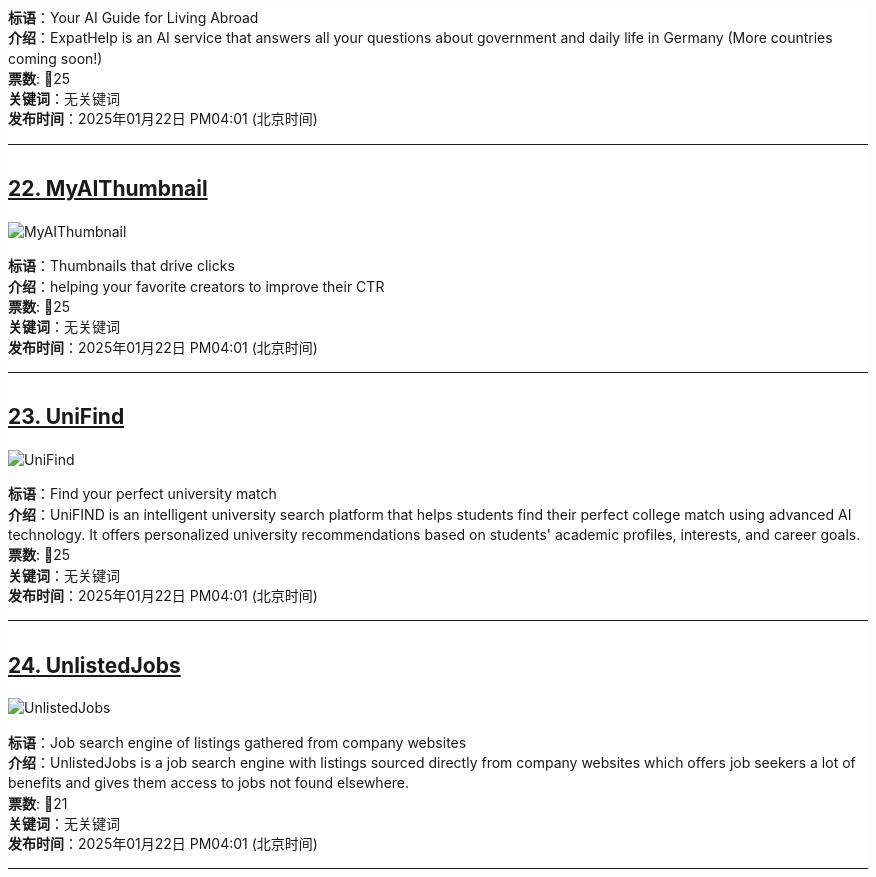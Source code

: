 **标语**：Your AI Guide for Living Abroad  
**介绍**：ExpatHelp is an AI service that answers all your questions about government and daily life in Germany (More countries coming soon!)  
**票数**: 🔺25  
**关键词**：无关键词  
**发布时间**：2025年01月22日 PM04:01 (北京时间)  

---

## [22. MyAIThumbnail](https://www.producthunt.com/posts/myaithumbnail?utm_campaign=producthunt-api&utm_medium=api-v2&utm_source=Application%3A+DailyHunter+%28ID%3A+140760%29)  
![MyAIThumbnail](https://ph-files.imgix.net/45872043-b61f-45b1-bbde-ac40b4652b1b.png?auto=format&fit=crop&frame=1&h=512&w=1024)  

**标语**：Thumbnails that drive clicks  
**介绍**：helping your favorite creators to improve their CTR  
**票数**: 🔺25  
**关键词**：无关键词  
**发布时间**：2025年01月22日 PM04:01 (北京时间)  

---

## [23. UniFind](https://www.producthunt.com/posts/unifind?utm_campaign=producthunt-api&utm_medium=api-v2&utm_source=Application%3A+DailyHunter+%28ID%3A+140760%29)  
![UniFind](https://ph-files.imgix.net/c47acdde-7e93-4259-a4fa-d2d86ab66afa.png?auto=format&fit=crop&frame=1&h=512&w=1024)  

**标语**：Find your perfect university match  
**介绍**：UniFIND is an intelligent university search platform that helps students find their perfect college match using advanced AI technology. It offers personalized university recommendations based on students' academic profiles, interests, and career goals.  
**票数**: 🔺25  
**关键词**：无关键词  
**发布时间**：2025年01月22日 PM04:01 (北京时间)  

---

## [24. UnlistedJobs](https://www.producthunt.com/posts/unlistedjobs?utm_campaign=producthunt-api&utm_medium=api-v2&utm_source=Application%3A+DailyHunter+%28ID%3A+140760%29)  
![UnlistedJobs](https://ph-files.imgix.net/659b4005-0e5d-412d-8022-ed07b82e2e13.png?auto=format&fit=crop&frame=1&h=512&w=1024)  

**标语**：Job search engine of listings gathered from company websites  
**介绍**：UnlistedJobs is a job search engine with listings sourced directly from company websites which offers job seekers a lot of benefits and gives them access to jobs not found elsewhere.  
**票数**: 🔺21  
**关键词**：无关键词  
**发布时间**：2025年01月22日 PM04:01 (北京时间)  

---

